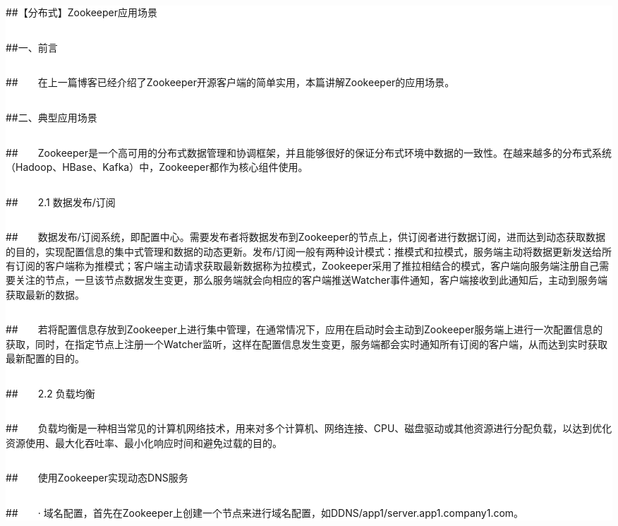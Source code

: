 ##【分布式】Zookeeper应用场景

##
##一、前言


##
##　　在上一篇博客已经介绍了Zookeeper开源客户端的简单实用，本篇讲解Zookeeper的应用场景。


##
##二、典型应用场景


##
##　　Zookeeper是一个高可用的分布式数据管理和协调框架，并且能够很好的保证分布式环境中数据的一致性。在越来越多的分布式系统（Hadoop、HBase、Kafka）中，Zookeeper都作为核心组件使用。


##
##　　2.1 数据发布/订阅


##
##　　数据发布/订阅系统，即配置中心。需要发布者将数据发布到Zookeeper的节点上，供订阅者进行数据订阅，进而达到动态获取数据的目的，实现配置信息的集中式管理和数据的动态更新。发布/订阅一般有两种设计模式：推模式和拉模式，服务端主动将数据更新发送给所有订阅的客户端称为推模式；客户端主动请求获取最新数据称为拉模式，Zookeeper采用了推拉相结合的模式，客户端向服务端注册自己需要关注的节点，一旦该节点数据发生变更，那么服务端就会向相应的客户端推送Watcher事件通知，客户端接收到此通知后，主动到服务端获取最新的数据。


##
##　　若将配置信息存放到Zookeeper上进行集中管理，在通常情况下，应用在启动时会主动到Zookeeper服务端上进行一次配置信息的获取，同时，在指定节点上注册一个Watcher监听，这样在配置信息发生变更，服务端都会实时通知所有订阅的客户端，从而达到实时获取最新配置的目的。


##
##　　2.2 负载均衡


##
##　　负载均衡是一种相当常见的计算机网络技术，用来对多个计算机、网络连接、CPU、磁盘驱动或其他资源进行分配负载，以达到优化资源使用、最大化吞吐率、最小化响应时间和避免过载的目的。


##
##　　使用Zookeeper实现动态DNS服务


##
##　　· 域名配置，首先在Zookeeper上创建一个节点来进行域名配置，如DDNS/app1/server.app1.company1.com。
